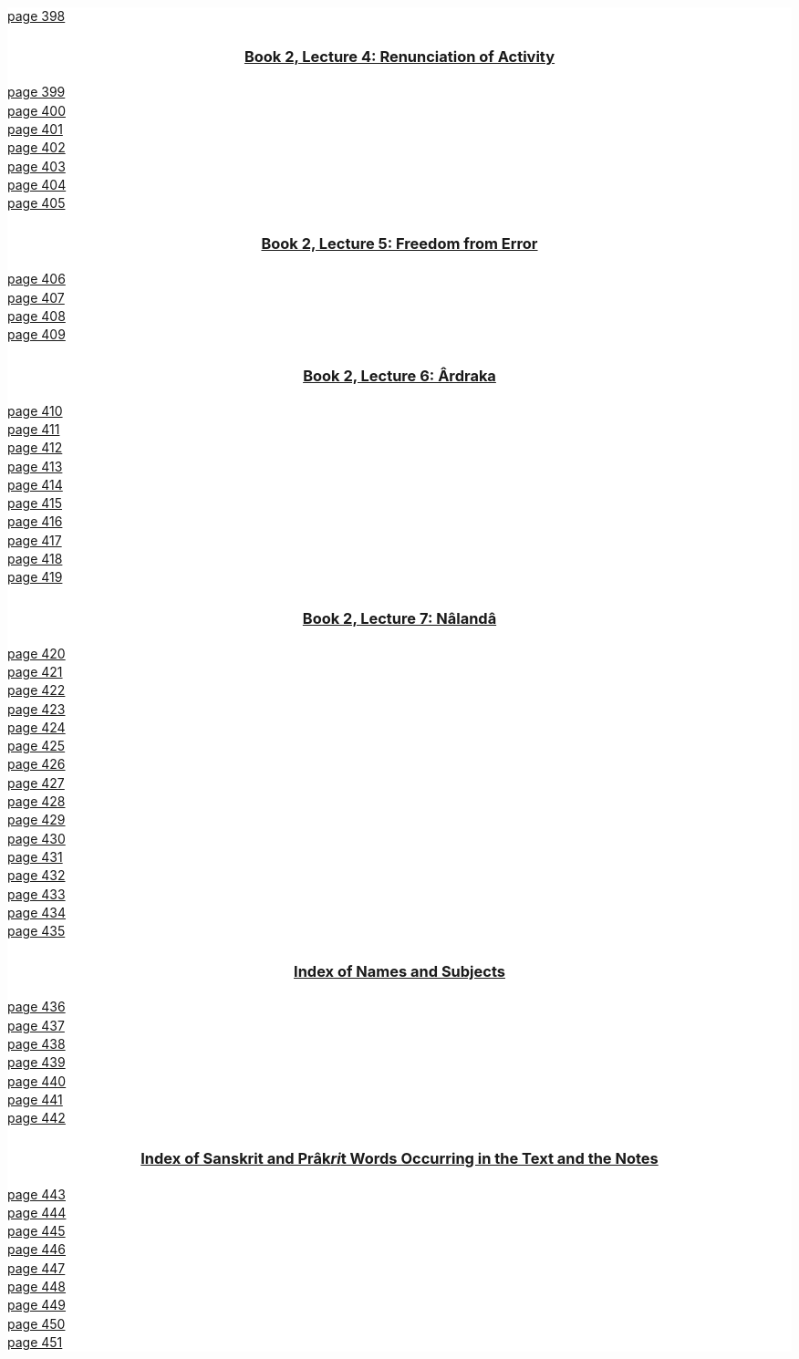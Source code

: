  <a href="sbe4567.htm#page_398">page 398</a><br>
 <h3 align="CENTER"><a href="sbe4568.htm">Book 2, Lecture 4: Renunciation of Activity</a></h3>
 <a href="sbe4568.htm#page_399">page 399</a><br>
 <a href="sbe4568.htm#page_400">page 400</a><br>
 <a href="sbe4568.htm#page_401">page 401</a><br>
 <a href="sbe4568.htm#page_402">page 402</a><br>
 <a href="sbe4568.htm#page_403">page 403</a><br>
 <a href="sbe4568.htm#page_404">page 404</a><br>
 <a href="sbe4568.htm#page_405">page 405</a><br>
 <h3 align="CENTER"><a href="sbe4569.htm">Book 2, Lecture 5: Freedom from Error</a></h3>
 <a href="sbe4569.htm#page_406">page 406</a><br>
 <a href="sbe4569.htm#page_407">page 407</a><br>
 <a href="sbe4569.htm#page_408">page 408</a><br>
 <a href="sbe4569.htm#page_409">page 409</a><br>
 <h3 align="CENTER"><a href="sbe4570.htm">Book 2, Lecture 6: Ârdraka</a></h3>
 <a href="sbe4570.htm#page_410">page 410</a><br>
 <a href="sbe4570.htm#page_411">page 411</a><br>
 <a href="sbe4570.htm#page_412">page 412</a><br>
 <a href="sbe4570.htm#page_413">page 413</a><br>
 <a href="sbe4570.htm#page_414">page 414</a><br>
 <a href="sbe4570.htm#page_415">page 415</a><br>
 <a href="sbe4570.htm#page_416">page 416</a><br>
 <a href="sbe4570.htm#page_417">page 417</a><br>
 <a href="sbe4570.htm#page_418">page 418</a><br>
 <a href="sbe4570.htm#page_419">page 419</a><br>
 <h3 align="CENTER"><a href="sbe4571.htm">Book 2, Lecture 7: Nâlandâ</a></h3>
 <a href="sbe4571.htm#page_420">page 420</a><br>
 <a href="sbe4571.htm#page_421">page 421</a><br>
 <a href="sbe4571.htm#page_422">page 422</a><br>
 <a href="sbe4571.htm#page_423">page 423</a><br>
 <a href="sbe4571.htm#page_424">page 424</a><br>
 <a href="sbe4571.htm#page_425">page 425</a><br>
 <a href="sbe4571.htm#page_426">page 426</a><br>
 <a href="sbe4571.htm#page_427">page 427</a><br>
 <a href="sbe4571.htm#page_428">page 428</a><br>
 <a href="sbe4571.htm#page_429">page 429</a><br>
 <a href="sbe4571.htm#page_430">page 430</a><br>
 <a href="sbe4571.htm#page_431">page 431</a><br>
 <a href="sbe4571.htm#page_432">page 432</a><br>
 <a href="sbe4571.htm#page_433">page 433</a><br>
 <a href="sbe4571.htm#page_434">page 434</a><br>
 <a href="sbe4571.htm#page_435">page 435</a><br>
 <h3 align="CENTER"><a href="sbe4572.htm">Index of Names and Subjects</a></h3>
 <a href="sbe4572.htm#page_436">page 436</a><br>
 <a href="sbe4572.htm#page_437">page 437</a><br>
 <a href="sbe4572.htm#page_438">page 438</a><br>
 <a href="sbe4572.htm#page_439">page 439</a><br>
 <a href="sbe4572.htm#page_440">page 440</a><br>
 <a href="sbe4572.htm#page_441">page 441</a><br>
 <a href="sbe4572.htm#page_442">page 442</a><br>
 <h3 align="CENTER"><a href="sbe4573.htm">Index of Sanskrit and Prâk<i>ri</i>t Words Occurring in the Text and the Notes</a></h3>
 <a href="sbe4573.htm#page_443">page 443</a><br>
 <a href="sbe4573.htm#page_444">page 444</a><br>
 <a href="sbe4573.htm#page_445">page 445</a><br>
 <a href="sbe4573.htm#page_446">page 446</a><br>
 <a href="sbe4573.htm#page_447">page 447</a><br>
 <a href="sbe4573.htm#page_448">page 448</a><br>
 <a href="sbe4573.htm#page_449">page 449</a><br>
 <a href="sbe4573.htm#page_450">page 450</a><br>
 <a href="sbe4573.htm#page_451">page 451</a><br>
 </body>